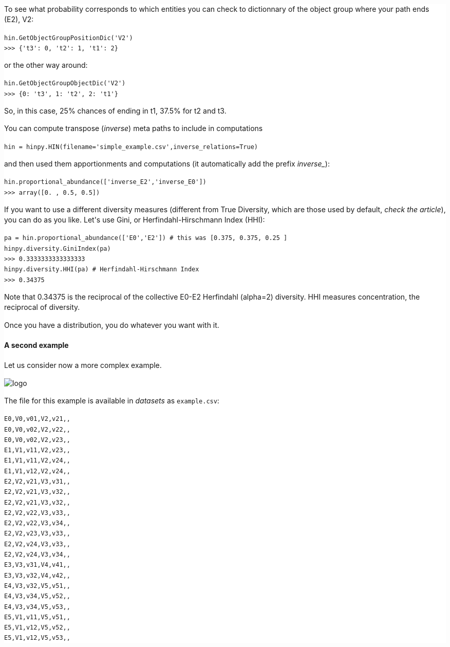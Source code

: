 To see what probability corresponds to which entities you can check to dictionnary of the object group where your path ends (E2), V2:

    hin.GetObjectGroupPositionDic('V2')
    >>> {'t3': 0, 't2': 1, 't1': 2}

or the other way around:

    hin.GetObjectGroupObjectDic('V2')
    >>> {0: 't3', 1: 't2', 2: 't1'}

So, in this case, 25% chances of ending in t1, 37.5% for t2 and t3.

You can compute transpose (*inverse*) meta paths to include in computations 

    hin = hinpy.HIN(filename='simple_example.csv',inverse_relations=True)

and then used them apportionments and computations (it automatically add the prefix *inverse_*):

    hin.proportional_abundance(['inverse_E2','inverse_E0'])
    >>> array([0. , 0.5, 0.5])

If you want to use a different diversity measures (different from True Diversity, which are those used by default, *check the article*), you can do as you like. Let's use Gini, or Herfindahl-Hirschmann Index (HHI):

    pa = hin.proportional_abundance(['E0','E2']) # this was [0.375, 0.375, 0.25 ]
    hinpy.diversity.GiniIndex(pa)
    >>> 0.3333333333333333
    hinpy.diversity.HHI(pa) # Herfindahl-Hirschmann Index
    >>> 0.34375

Note that 0.34375 is the reciprocal of the collective E0-E2 Herfindahl (alpha=2) diversity. HHI measures concentration, the reciprocal of diversity.

Once you have a distribution, you do whatever you want with it.


#### A second example

Let us consider now a more complex example.

![logo](https://raw.githubusercontent.com/pedroramaciotti/HINPy/master/docs/example.png)

The file for this example is available in *datasets* as `example.csv`:

    E0,V0,v01,V2,v21,,
    E0,V0,v02,V2,v22,,
    E0,V0,v02,V2,v23,,
    E1,V1,v11,V2,v23,,
    E1,V1,v11,V2,v24,,
    E1,V1,v12,V2,v24,,
    E2,V2,v21,V3,v31,,
    E2,V2,v21,V3,v32,,
    E2,V2,v21,V3,v32,,
    E2,V2,v22,V3,v33,,
    E2,V2,v22,V3,v34,,
    E2,V2,v23,V3,v33,,
    E2,V2,v24,V3,v33,,
    E2,V2,v24,V3,v34,,
    E3,V3,v31,V4,v41,,
    E3,V3,v32,V4,v42,,
    E4,V3,v32,V5,v51,,
    E4,V3,v34,V5,v52,,
    E4,V3,v34,V5,v53,,
    E5,V1,v11,V5,v51,,
    E5,V1,v12,V5,v52,,
    E5,V1,v12,V5,v53,,

